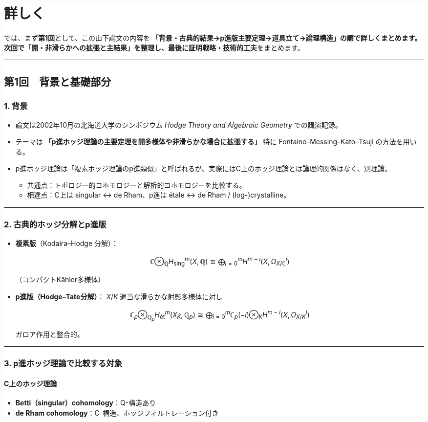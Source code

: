 
# 詳しく

では、まず**第1回**として、この山下論文の内容を
**「背景・古典的結果→p進版主要定理→道具立て→論理構造」**の順で詳しくまとめます。
次回で**「開・非滑らかへの拡張と主結果」**を整理し、最後に**証明戦略・技術的工夫**をまとめます。

---

## 第1回　背景と基礎部分

### 1. 背景

* 論文は2002年10月の北海道大学のシンポジウム *Hodge Theory and Algebraic Geometry* での講演記録。
* テーマは
  **「p進ホッジ理論の主要定理を開多様体や非滑らかな場合に拡張する」**
  特に Fontaine–Messing–Kato–Tsuji の方法を用いる。
* p進ホッジ理論は「複素ホッジ理論のp進類似」と呼ばれるが、実際にはC上のホッジ理論とは論理的関係はなく、別理論。

  * 共通点：トポロジー的コホモロジーと解析的コホモロジーを比較する。
  * 相違点：C上は singular ↔ de Rham、p進は étale ↔ de Rham / (log-)crystalline。

---

### 2. 古典的ホッジ分解とp進版

* **複素版**（Kodaira–Hodge 分解）：

  $$
  \mathbb{C} \otimes_{\mathbb{Q}} H^m_{\mathrm{sing}}(X,\mathbb{Q})
  \cong
  \bigoplus_{i=0}^m H^{m-i}(X,\Omega^i_{X/\mathbb{C}})
  $$

  （コンパクトKähler多様体）

* **p進版（Hodge–Tate分解）**：
  $X/K$ 適当な滑らかな射影多様体に対し

  $$
  \mathbb{C}_p \otimes_{\mathbb{Q}_p} H^m_{\mathrm{\acute{e}t}}(X_{\bar{K}},\mathbb{Q}_p)
  \cong
  \bigoplus_{i=0}^m \mathbb{C}_p(-i) \otimes_K H^{m-i}(X,\Omega^i_{X/K})
  $$

  ガロア作用と整合的。

---

### 3. p進ホッジ理論で比較する対象

#### C上のホッジ理論

* **Betti（singular）cohomology**：Q-構造あり
* **de Rham cohomology**：C-構造、ホッジフィルトレーション付き
